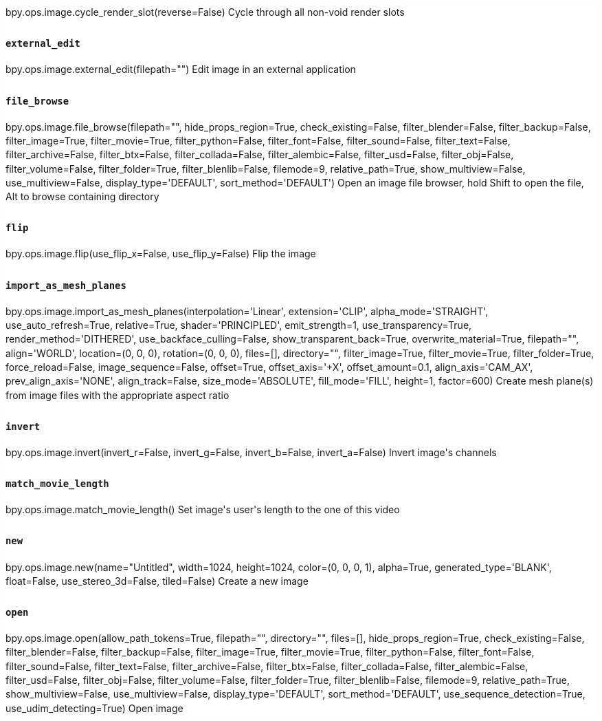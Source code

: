 bpy.ops.image.cycle_render_slot(reverse=False)
Cycle through all non-void render slots

### `external_edit`

bpy.ops.image.external_edit(filepath="")
Edit image in an external application

### `file_browse`

bpy.ops.image.file_browse(filepath="", hide_props_region=True, check_existing=False, filter_blender=False, filter_backup=False, filter_image=True, filter_movie=True, filter_python=False, filter_font=False, filter_sound=False, filter_text=False, filter_archive=False, filter_btx=False, filter_collada=False, filter_alembic=False, filter_usd=False, filter_obj=False, filter_volume=False, filter_folder=True, filter_blenlib=False, filemode=9, relative_path=True, show_multiview=False, use_multiview=False, display_type='DEFAULT', sort_method='DEFAULT')
Open an image file browser, hold Shift to open the file, Alt to browse containing directory

### `flip`

bpy.ops.image.flip(use_flip_x=False, use_flip_y=False)
Flip the image

### `import_as_mesh_planes`

bpy.ops.image.import_as_mesh_planes(interpolation='Linear', extension='CLIP', alpha_mode='STRAIGHT', use_auto_refresh=True, relative=True, shader='PRINCIPLED', emit_strength=1, use_transparency=True, render_method='DITHERED', use_backface_culling=False, show_transparent_back=True, overwrite_material=True, filepath="", align='WORLD', location=(0, 0, 0), rotation=(0, 0, 0), files=[], directory="", filter_image=True, filter_movie=True, filter_folder=True, force_reload=False, image_sequence=False, offset=True, offset_axis='+X', offset_amount=0.1, align_axis='CAM_AX', prev_align_axis='NONE', align_track=False, size_mode='ABSOLUTE', fill_mode='FILL', height=1, factor=600)
Create mesh plane(s) from image files with the appropriate aspect ratio

### `invert`

bpy.ops.image.invert(invert_r=False, invert_g=False, invert_b=False, invert_a=False)
Invert image's channels

### `match_movie_length`

bpy.ops.image.match_movie_length()
Set image's user's length to the one of this video

### `new`

bpy.ops.image.new(name="Untitled", width=1024, height=1024, color=(0, 0, 0, 1), alpha=True, generated_type='BLANK', float=False, use_stereo_3d=False, tiled=False)
Create a new image

### `open`

bpy.ops.image.open(allow_path_tokens=True, filepath="", directory="", files=[], hide_props_region=True, check_existing=False, filter_blender=False, filter_backup=False, filter_image=True, filter_movie=True, filter_python=False, filter_font=False, filter_sound=False, filter_text=False, filter_archive=False, filter_btx=False, filter_collada=False, filter_alembic=False, filter_usd=False, filter_obj=False, filter_volume=False, filter_folder=True, filter_blenlib=False, filemode=9, relative_path=True, show_multiview=False, use_multiview=False, display_type='DEFAULT', sort_method='DEFAULT', use_sequence_detection=True, use_udim_detecting=True)
Open image
